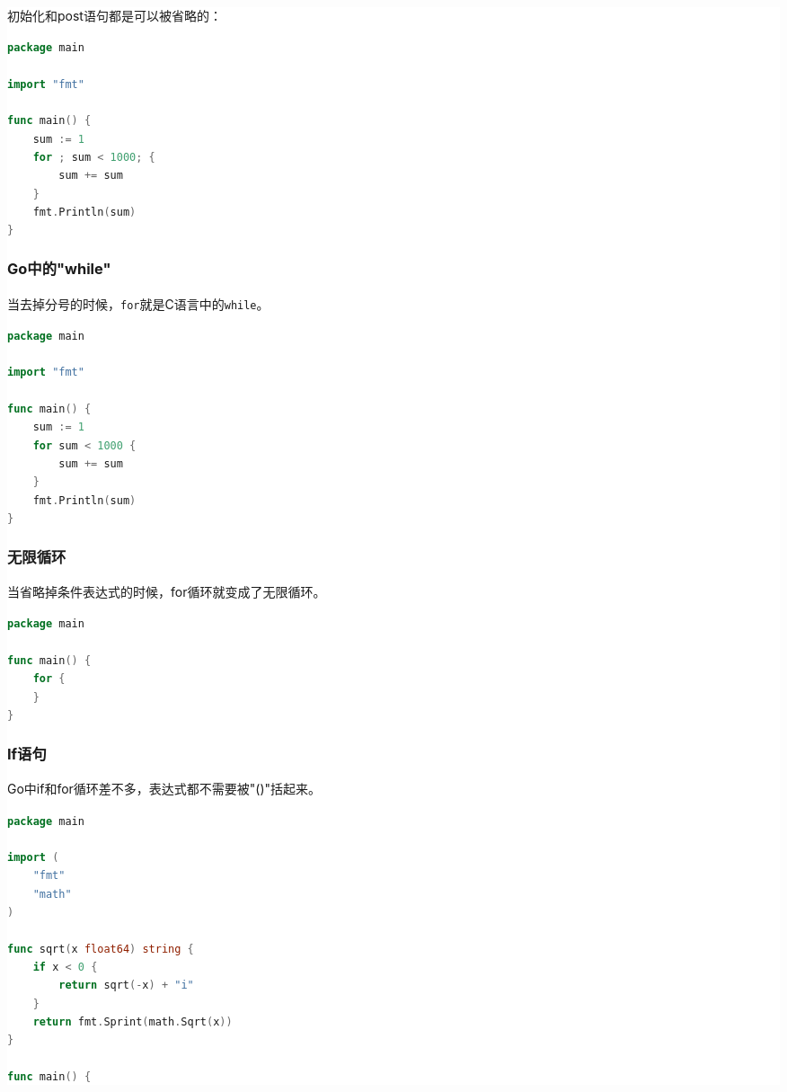 初始化和post语句都是可以被省略的：

``` go
package main

import "fmt"

func main() {
	sum := 1
	for ; sum < 1000; {
		sum += sum
	}
	fmt.Println(sum)
}
```

### Go中的"while"

当去掉分号的时候，`for`就是C语言中的`while`。

``` go
package main

import "fmt"

func main() {
	sum := 1
	for sum < 1000 {
		sum += sum
	}
	fmt.Println(sum)
}
```

### 无限循环

当省略掉条件表达式的时候，for循环就变成了无限循环。

``` go
package main

func main() {
	for {
	}
}
```

### If语句

Go中if和for循环差不多，表达式都不需要被"()"括起来。

``` go
package main

import (
	"fmt"
	"math"
)

func sqrt(x float64) string {
	if x < 0 {
		return sqrt(-x) + "i"
	}
	return fmt.Sprint(math.Sqrt(x))
}

func main() {
```